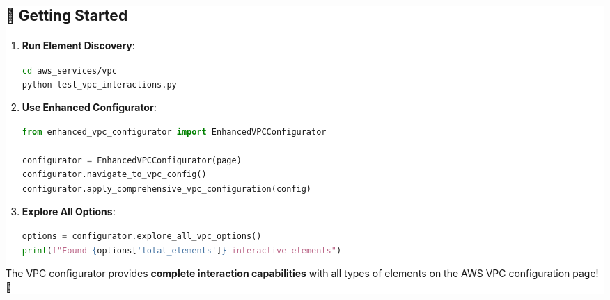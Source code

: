 ## 🚀 Getting Started

1. **Run Element Discovery**:
   ```bash
   cd aws_services/vpc
   python test_vpc_interactions.py
   ```

2. **Use Enhanced Configurator**:
   ```python
   from enhanced_vpc_configurator import EnhancedVPCConfigurator
   
   configurator = EnhancedVPCConfigurator(page)
   configurator.navigate_to_vpc_config()
   configurator.apply_comprehensive_vpc_configuration(config)
   ```

3. **Explore All Options**:
   ```python
   options = configurator.explore_all_vpc_options()
   print(f"Found {options['total_elements']} interactive elements")
   ```

The VPC configurator provides **complete interaction capabilities** with all types of elements on the AWS VPC configuration page! 🎉
